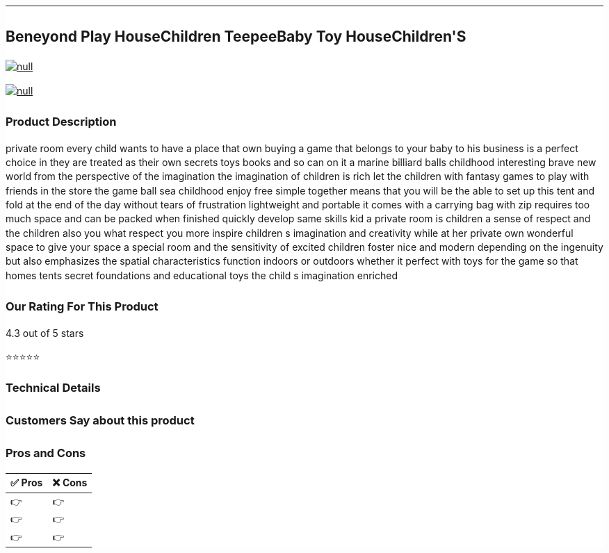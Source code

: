 
---


## Beneyond Play HouseChildren TeepeeBaby Toy HouseChildren'S

[![null](<https://cache.ndnb.live/2a4f484f204c7a2f6b4a9ed901f01404e95173f6/2feaf4d0-578b-11eb-b9ff-2da72ee34bdc.jpeg>)](<>)

[![null](<https://dabuttonfactory.com/button.png?t=CHECK+AMAZON&f=Noto+Sans-Bold&ts=26&tc=fff&hp=45&vp=20&c=11&bgt=unicolored&bgc=4bd42f>)](<>)

### Product Description

 private room every child wants to have a place that own buying a game that belongs to your baby to his business is a perfect choice in they are treated as their own secrets toys books and so can on it a marine billiard balls childhood interesting brave new world from the perspective of the imagination the imagination of children is rich let the children with fantasy games to play with friends in the store the game ball sea childhood enjoy free simple together means that you will be the able to set up this tent and fold at the end of the day without tears of frustration lightweight and portable it comes with a carrying bag with zip requires too much space and can be packed when finished quickly develop same skills kid a private room is children a sense of respect and the children also you what respect you more inspire children s imagination and creativity while at her private own wonderful space to give your space a special room and the sensitivity of excited children foster nice and modern depending on the ingenuity but also emphasizes the spatial characteristics function indoors or outdoors whether it perfect with toys for the game so that homes tents secret foundations and educational toys the child s imagination enriched

### Our Rating For This Product

4.3 out of 5 stars

⭐⭐⭐⭐⭐

### Technical Details


### Customers Say about this product

>  



### Pros and Cons

| ✅  Pros | ❌ Cons |
|-|-|
| 👉  |👉   |
| 👉  |👉   |
| 👉  |👉   |

